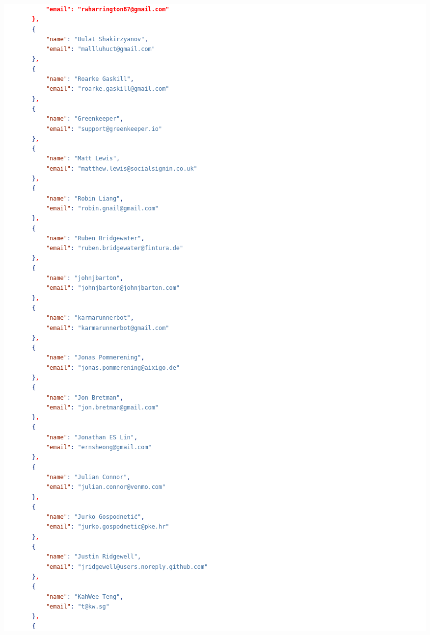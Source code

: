 ```json
            "email": "rwharrington87@gmail.com"
        },
        {
            "name": "Bulat Shakirzyanov",
            "email": "mallluhuct@gmail.com"
        },
        {
            "name": "Roarke Gaskill",
            "email": "roarke.gaskill@gmail.com"
        },
        {
            "name": "Greenkeeper",
            "email": "support@greenkeeper.io"
        },
        {
            "name": "Matt Lewis",
            "email": "matthew.lewis@socialsignin.co.uk"
        },
        {
            "name": "Robin Liang",
            "email": "robin.gnail@gmail.com"
        },
        {
            "name": "Ruben Bridgewater",
            "email": "ruben.bridgewater@fintura.de"
        },
        {
            "name": "johnjbarton",
            "email": "johnjbarton@johnjbarton.com"
        },
        {
            "name": "karmarunnerbot",
            "email": "karmarunnerbot@gmail.com"
        },
        {
            "name": "Jonas Pommerening",
            "email": "jonas.pommerening@aixigo.de"
        },
        {
            "name": "Jon Bretman",
            "email": "jon.bretman@gmail.com"
        },
        {
            "name": "Jonathan ES Lin",
            "email": "ernsheong@gmail.com"
        },
        {
            "name": "Julian Connor",
            "email": "julian.connor@venmo.com"
        },
        {
            "name": "Jurko Gospodnetić",
            "email": "jurko.gospodnetic@pke.hr"
        },
        {
            "name": "Justin Ridgewell",
            "email": "jridgewell@users.noreply.github.com"
        },
        {
            "name": "KahWee Teng",
            "email": "t@kw.sg"
        },
        {
```
